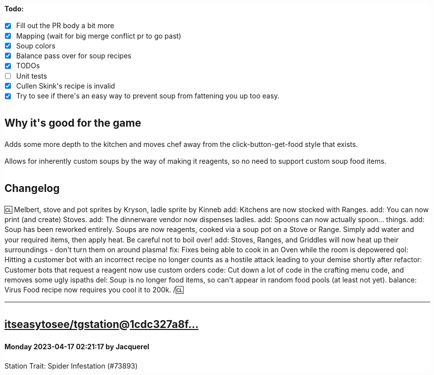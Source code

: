 **Todo:** 

- [x] Fill out the PR body a bit more 
- [x] Mapping (wait for big merge conflict pr to go past)
- [x] Soup colors
- [x] Balance pass over for soup recipes
- [x] TODOs
- [ ] Unit tests
- [x] Cullen Skink's recipe is invalid
- [x] Try to see if there's an easy way to prevent soup from fattening
you up too easy.

## Why it's good for the game

Adds some more depth to the kitchen and moves chef away from the
click-button-get-food style that exists.

Allows for inherently custom soups by the way of making it reagents, so
no need to support custom soup food items.

## Changelog

:cl: Melbert, stove and pot sprites by Kryson, ladle sprite by Kinneb
add: Kitchens are now stocked with Ranges. 
add: You can now print (and create) Stoves. 
add: The dinnerware vendor now dispenses ladles. 
add: Spoons can now actually spoon... things.
add: Soup has been reworked entirely. Soups are now reagents, cooked via
a soup pot on a Stove or Range. Simply add water and your required
items, then apply heat. Be careful not to boil over!
add: Stoves, Ranges, and Griddles will now heat up their surroundings -
don't turn them on around plasma!
fix: Fixes being able to cook in an Oven while the room is depowered
qol: Hitting a customer bot with an incorrect recipe no longer counts as
a hostile attack leading to your demise shortly after
refactor: Customer bots that request a reagent now use custom orders
code: Cut down a lot of code in the crafting menu code, and removes some
ugly ispaths
del: Soup is no longer food items, so can't appear in random food pools
(at least not yet).
balance: Virus Food recipe now requires you cool it to 200k.
/:cl:

---
## [itseasytosee/tgstation](https://github.com/itseasytosee/tgstation)@[1cdc327a8f...](https://github.com/itseasytosee/tgstation/commit/1cdc327a8f98c1592fc970a4ef1c39d685c81554)
#### Monday 2023-04-17 02:21:17 by Jacquerel

Station Trait: Spider Infestation (#73893)
